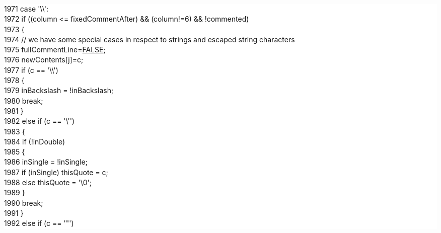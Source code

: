 <div class="doxyCodeLine"><span class="doxyLineNumber">1971</span><span class="doxyLineContent"><span class="doxyHighlight">      </span><span class="doxyHighlightKeywordFlow">case</span><span class="doxyHighlight"> </span><span class="doxyHighlightCharLiteral">'\\'</span><span class="doxyHighlight">:</span></span></div>
<div class="doxyCodeLine"><span class="doxyLineNumber">1972</span><span class="doxyLineContent"><span class="doxyHighlight">        </span><span class="doxyHighlightKeywordFlow">if</span><span class="doxyHighlight"> ((column &lt;= fixedCommentAfter) &amp;&amp; (column!=6) &amp;&amp; !commented)</span></span></div>
<div class="doxyCodeLine"><span class="doxyLineNumber">1973</span><span class="doxyLineContent"><span class="doxyHighlight">        {</span></span></div>
<div class="doxyCodeLine"><span class="doxyLineNumber">1974</span><span class="doxyLineContent"><span class="doxyHighlight">          </span><span class="doxyHighlightComment">// we have some special cases in respect to strings and escaped string characters</span></span></div>
<div class="doxyCodeLine"><span class="doxyLineNumber">1975</span><span class="doxyLineContent"><span class="doxyHighlight">          fullCommentLine=<a href="/web-doxygen/docs/api/files/src/qcstring-h/#aa93f0eb578d23995850d61f7d61c55c1">FALSE</a>;</span></span></div>
<div class="doxyCodeLine"><span class="doxyLineNumber">1976</span><span class="doxyLineContent"><span class="doxyHighlight">          newContents[j]=c;</span></span></div>
<div class="doxyCodeLine"><span class="doxyLineNumber">1977</span><span class="doxyLineContent"><span class="doxyHighlight">          </span><span class="doxyHighlightKeywordFlow">if</span><span class="doxyHighlight"> (c == </span><span class="doxyHighlightCharLiteral">'\\'</span><span class="doxyHighlight">)</span></span></div>
<div class="doxyCodeLine"><span class="doxyLineNumber">1978</span><span class="doxyLineContent"><span class="doxyHighlight">          {</span></span></div>
<div class="doxyCodeLine"><span class="doxyLineNumber">1979</span><span class="doxyLineContent"><span class="doxyHighlight">            inBackslash = !inBackslash;</span></span></div>
<div class="doxyCodeLine"><span class="doxyLineNumber">1980</span><span class="doxyLineContent"><span class="doxyHighlight">            </span><span class="doxyHighlightKeywordFlow">break</span><span class="doxyHighlight">;</span></span></div>
<div class="doxyCodeLine"><span class="doxyLineNumber">1981</span><span class="doxyLineContent"><span class="doxyHighlight">          }</span></span></div>
<div class="doxyCodeLine"><span class="doxyLineNumber">1982</span><span class="doxyLineContent"><span class="doxyHighlight">          </span><span class="doxyHighlightKeywordFlow">else</span><span class="doxyHighlight"> </span><span class="doxyHighlightKeywordFlow">if</span><span class="doxyHighlight"> (c == </span><span class="doxyHighlightCharLiteral">'\''</span><span class="doxyHighlight">)</span></span></div>
<div class="doxyCodeLine"><span class="doxyLineNumber">1983</span><span class="doxyLineContent"><span class="doxyHighlight">          {</span></span></div>
<div class="doxyCodeLine"><span class="doxyLineNumber">1984</span><span class="doxyLineContent"><span class="doxyHighlight">            </span><span class="doxyHighlightKeywordFlow">if</span><span class="doxyHighlight"> (!inDouble)</span></span></div>
<div class="doxyCodeLine"><span class="doxyLineNumber">1985</span><span class="doxyLineContent"><span class="doxyHighlight">            {</span></span></div>
<div class="doxyCodeLine"><span class="doxyLineNumber">1986</span><span class="doxyLineContent"><span class="doxyHighlight">              inSingle = !inSingle;</span></span></div>
<div class="doxyCodeLine"><span class="doxyLineNumber">1987</span><span class="doxyLineContent"><span class="doxyHighlight">              </span><span class="doxyHighlightKeywordFlow">if</span><span class="doxyHighlight"> (inSingle) thisQuote = c;</span></span></div>
<div class="doxyCodeLine"><span class="doxyLineNumber">1988</span><span class="doxyLineContent"><span class="doxyHighlight">              </span><span class="doxyHighlightKeywordFlow">else</span><span class="doxyHighlight"> thisQuote = </span><span class="doxyHighlightCharLiteral">'\0'</span><span class="doxyHighlight">;</span></span></div>
<div class="doxyCodeLine"><span class="doxyLineNumber">1989</span><span class="doxyLineContent"><span class="doxyHighlight">            }</span></span></div>
<div class="doxyCodeLine"><span class="doxyLineNumber">1990</span><span class="doxyLineContent"><span class="doxyHighlight">            </span><span class="doxyHighlightKeywordFlow">break</span><span class="doxyHighlight">;</span></span></div>
<div class="doxyCodeLine"><span class="doxyLineNumber">1991</span><span class="doxyLineContent"><span class="doxyHighlight">          }</span></span></div>
<div class="doxyCodeLine"><span class="doxyLineNumber">1992</span><span class="doxyLineContent"><span class="doxyHighlight">          </span><span class="doxyHighlightKeywordFlow">else</span><span class="doxyHighlight"> </span><span class="doxyHighlightKeywordFlow">if</span><span class="doxyHighlight"> (c == </span><span class="doxyHighlightCharLiteral">'"'</span><span class="doxyHighlight">)</span></span></div>